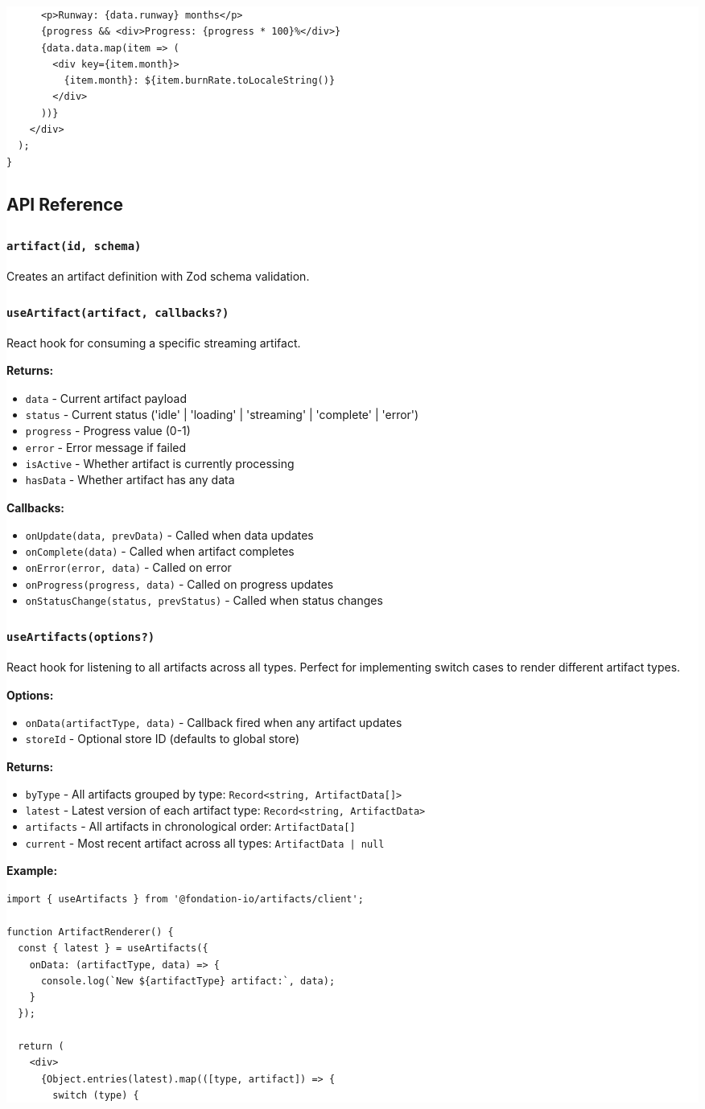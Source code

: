 ```tsx
      <p>Runway: {data.runway} months</p>
      {progress && <div>Progress: {progress * 100}%</div>}
      {data.data.map(item => (
        <div key={item.month}>
          {item.month}: ${item.burnRate.toLocaleString()}
        </div>
      ))}
    </div>
  );
}
```

## API Reference

### `artifact(id, schema)`
Creates an artifact definition with Zod schema validation.

### `useArtifact(artifact, callbacks?)`
React hook for consuming a specific streaming artifact.

**Returns:**
- `data` - Current artifact payload
- `status` - Current status ('idle' | 'loading' | 'streaming' | 'complete' | 'error')
- `progress` - Progress value (0-1)
- `error` - Error message if failed
- `isActive` - Whether artifact is currently processing
- `hasData` - Whether artifact has any data

**Callbacks:**
- `onUpdate(data, prevData)` - Called when data updates
- `onComplete(data)` - Called when artifact completes
- `onError(error, data)` - Called on error
- `onProgress(progress, data)` - Called on progress updates
- `onStatusChange(status, prevStatus)` - Called when status changes

### `useArtifacts(options?)`
React hook for listening to all artifacts across all types. Perfect for implementing switch cases to render different artifact types.

**Options:**
- `onData(artifactType, data)` - Callback fired when any artifact updates
- `storeId` - Optional store ID (defaults to global store)

**Returns:**
- `byType` - All artifacts grouped by type: `Record<string, ArtifactData[]>`
- `latest` - Latest version of each artifact type: `Record<string, ArtifactData>`
- `artifacts` - All artifacts in chronological order: `ArtifactData[]`
- `current` - Most recent artifact across all types: `ArtifactData | null`

**Example:**
```tsx
import { useArtifacts } from '@fondation-io/artifacts/client';

function ArtifactRenderer() {
  const { latest } = useArtifacts({
    onData: (artifactType, data) => {
      console.log(`New ${artifactType} artifact:`, data);
    }
  });

  return (
    <div>
      {Object.entries(latest).map(([type, artifact]) => {
        switch (type) {
```